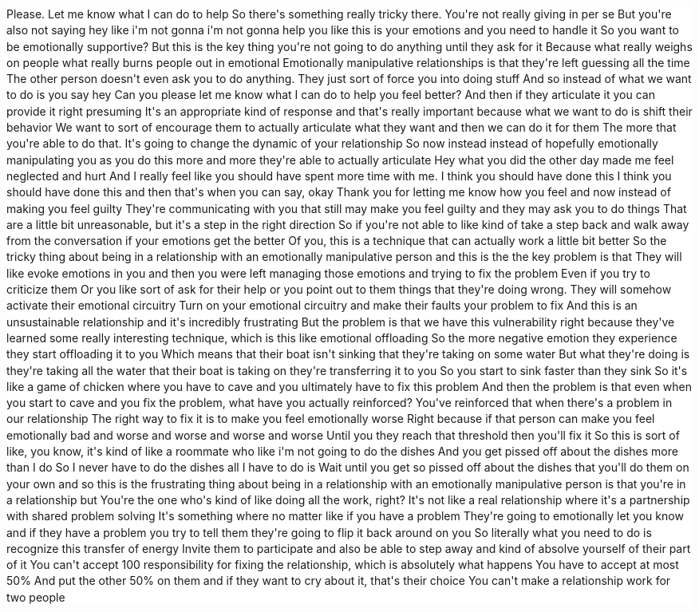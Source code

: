 Please. Let me know what I can do to help So there's something really tricky there. You're not really giving in per se But you're also not saying hey like i'm not gonna i'm not gonna help you like this is your emotions and you need to handle it So you want to be emotionally supportive? But this is the key thing you're not going to do anything until they ask for it Because what really weighs on people what really burns people out in emotional Emotionally manipulative relationships is that they're left guessing all the time The other person doesn't even ask you to do anything. They just sort of force you into doing stuff And so instead of what we want to do is you say hey Can you please let me know what I can do to help you feel better? And then if they articulate it you can provide it right presuming It's an appropriate kind of response and that's really important because what we want to do is shift their behavior We want to sort of encourage them to actually articulate what they want and then we can do it for them The more that you're able to do that. It's going to change the dynamic of your relationship So now instead instead of hopefully emotionally manipulating you as you do this more and more they're able to actually articulate Hey what you did the other day made me feel neglected and hurt And I really feel like you should have spent more time with me. I think you should have done this I think you should have done this and then that's when you can say, okay Thank you for letting me know how you feel and now instead of making you feel guilty They're communicating with you that still may make you feel guilty and they may ask you to do things That are a little bit unreasonable, but it's a step in the right direction So if you're not able to like kind of take a step back and walk away from the conversation if your emotions get the better Of you, this is a technique that can actually work a little bit better So the tricky thing about being in a relationship with an emotionally manipulative person and this is the the key problem is that They will like evoke emotions in you and then you were left managing those emotions and trying to fix the problem Even if you try to criticize them Or you like sort of ask for their help or you point out to them things that they're doing wrong. They will somehow activate their emotional circuitry Turn on your emotional circuitry and make their faults your problem to fix And this is an unsustainable relationship and it's incredibly frustrating But the problem is that we have this vulnerability right because they've learned some really interesting technique, which is this like emotional offloading So the more negative emotion they experience they start offloading it to you Which means that their boat isn't sinking that they're taking on some water But what they're doing is they're taking all the water that their boat is taking on they're transferring it to you So you start to sink faster than they sink So it's like a game of chicken where you have to cave and you ultimately have to fix this problem And then the problem is that even when you start to cave and you fix the problem, what have you actually reinforced? You've reinforced that when there's a problem in our relationship The right way to fix it is to make you feel emotionally worse Right because if that person can make you feel emotionally bad and worse and worse and worse and worse Until you they reach that threshold then you'll fix it So this is sort of like, you know, it's kind of like a roommate who like i'm not going to do the dishes And you get pissed off about the dishes more than I do So I never have to do the dishes all I have to do is Wait until you get so pissed off about the dishes that you'll do them on your own and so this is the frustrating thing about being in a relationship with an emotionally manipulative person is that you're in a relationship but You're the one who's kind of like doing all the work, right? It's not like a real relationship where it's a partnership with shared problem solving It's something where no matter like if you have a problem They're going to emotionally let you know and if they have a problem you try to tell them they're going to flip it back around on you So literally what you need to do is recognize this transfer of energy Invite them to participate and also be able to step away and kind of absolve yourself of their part of it You can't accept 100 responsibility for fixing the relationship, which is absolutely what happens You have to accept at most 50% And put the other 50% on them and if they want to cry about it, that's their choice You can't make a relationship work for two people